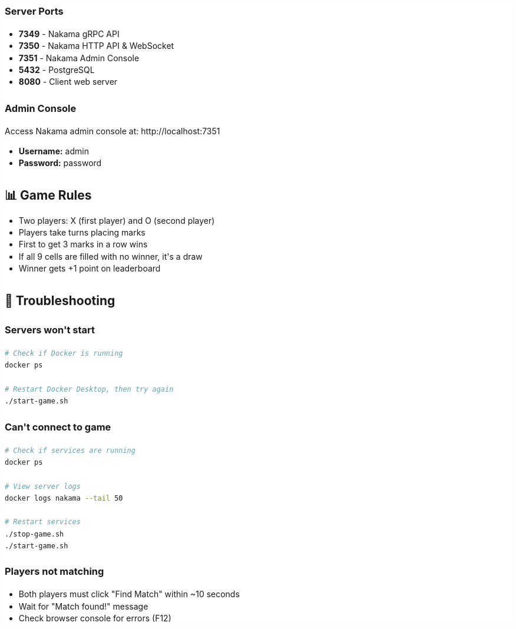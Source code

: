 ### Server Ports

- **7349** - Nakama gRPC API
- **7350** - Nakama HTTP API & WebSocket
- **7351** - Nakama Admin Console
- **5432** - PostgreSQL
- **8080** - Client web server

### Admin Console

Access Nakama admin console at: http://localhost:7351

- **Username:** admin
- **Password:** password

## 📊 Game Rules

- Two players: X (first player) and O (second player)
- Players take turns placing marks
- First to get 3 marks in a row wins
- If all 9 cells are filled with no winner, it's a draw
- Winner gets +1 point on leaderboard

## 🐛 Troubleshooting

### Servers won't start
```bash
# Check if Docker is running
docker ps

# Restart Docker Desktop, then try again
./start-game.sh
```

### Can't connect to game
```bash
# Check if services are running
docker ps

# View server logs
docker logs nakama --tail 50

# Restart services
./stop-game.sh
./start-game.sh
```

### Players not matching
- Both players must click "Find Match" within ~10 seconds
- Wait for "Match found!" message
- Check browser console for errors (F12)
